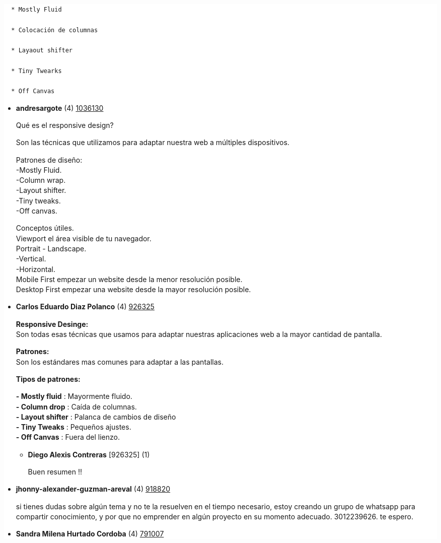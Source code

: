 	  * Mostly Fluid
	
	  * Colocación de columnas
	
	  * Layaout shifter
	
	  * Tiny Twearks
	
	  * Off Canvas

* **andresargote** (4) [1036130](https://platzi.com/comentario/1036130/) 

	Qué es el responsive design?
	
	Son las técnicas que utilizamos para adaptar nuestra web a múltiples dispositivos.
	
	Patrones de diseño:  
	-Mostly Fluid.  
	-Column wrap.  
	-Layout shifter.  
	-Tiny tweaks.  
	-Off canvas.
	
	Conceptos útiles.  
	Viewport el área visible de tu navegador.  
	Portrait - Landscape.  
	-Vertical.  
	-Horizontal.  
	Mobile First empezar un website desde la menor resolución posible.  
	Desktop First empezar una website desde la mayor resolución posible.

* **Carlos Eduardo Diaz Polanco** (4) [926325](https://platzi.com/comentario/926325/) 

	 **Responsive Desinge:**  
	Son todas esas técnicas que usamos para adaptar nuestras aplicaciones web a la mayor cantidad de pantalla.
	
	**Patrones:**  
	Son los estándares mas comunes para adaptar a las pantallas.
	
	**Tipos de patrones:**
	
	**\- Mostly fluid** : Mayormente fluido.  
	**\- Column drop** : Caída de columnas.  
	**\- Layout shifter** : Palanca de cambios de diseño  
	**\- Tiny Tweaks** : Pequeños ajustes.  
	**\- Off Canvas** : Fuera del lienzo.

	* **Diego Alexis Contreras** [926325] (1)

		Buen resumen !!

* **jhonny-alexander-guzman-areval** (4) [918820](https://platzi.com/comentario/918820/) 

	si tienes dudas sobre algún tema y no te la resuelven en el tiempo necesario, estoy creando un grupo de whatsapp para compartir conocimiento, y por que no emprender en algún proyecto en su momento adecuado. 3012239626. te espero.

* **Sandra Milena Hurtado Cordoba** (4) [791007](https://platzi.com/comentario/791007/) 
